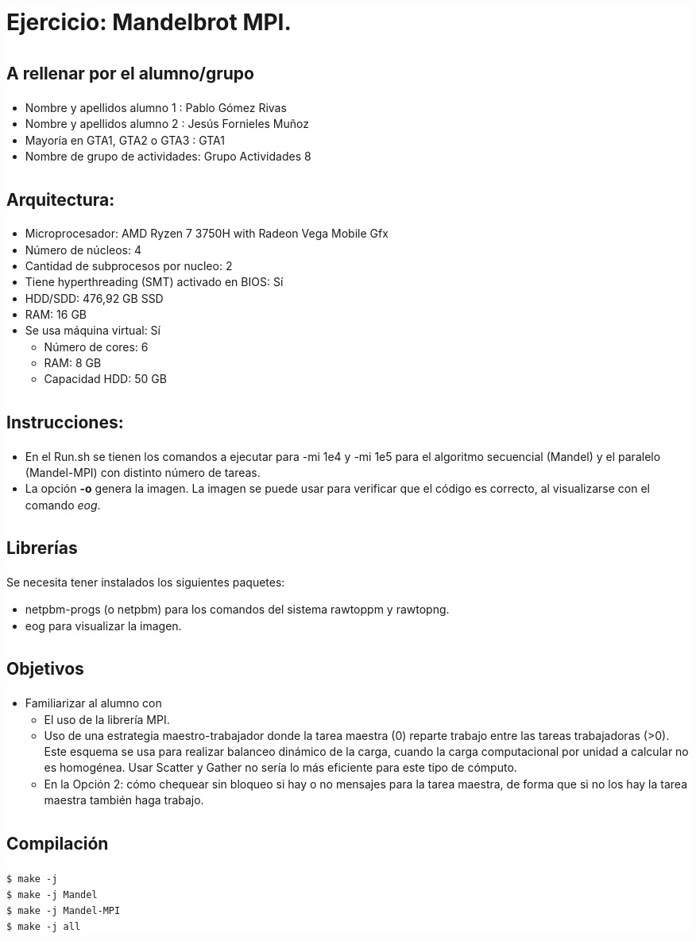 # Ejercicio: Mandelbrot MPI.

## A rellenar por el alumno/grupo
 * Nombre y apellidos alumno 1   : Pablo Gómez Rivas
 * Nombre y apellidos alumno 2   : Jesús Fornieles Muñoz
 * Mayoría en GTA1, GTA2 o GTA3  : GTA1
 * Nombre de grupo de actividades: Grupo Actividades 8

## Arquitectura: 
  * Microprocesador: AMD Ryzen 7 3750H with Radeon Vega Mobile Gfx
  * Número de núcleos: 4
  * Cantidad de subprocesos por nucleo: 2
  * Tiene hyperthreading (SMT) activado en BIOS: Sí
  * HDD/SDD: 476,92 GB SSD
  * RAM: 16 GB
  * Se usa máquina virtual: Sí
    - Número de cores: 6
    - RAM: 8 GB
    - Capacidad HDD: 50 GB

## Instrucciones:

* En el Run.sh se tienen los comandos a ejecutar para -mi 1e4 y -mi 1e5 para el algoritmo secuencial (Mandel) y el paralelo (Mandel-MPI) con distinto número de tareas.
* La opción **-o** genera la imagen. La imagen se puede usar para verificar que el código es correcto, al visualizarse con el comando *eog*.

## Librerías
Se necesita tener instalados los siguientes paquetes:
  * netpbm-progs (o netpbm) para los comandos del sistema rawtoppm y rawtopng.
  * eog para visualizar la imagen.

## Objetivos
 * Familiarizar al alumno con 
	- El uso de la librería MPI.
 	- Uso de una estrategia maestro-trabajador donde la tarea maestra (0) reparte trabajo entre las tareas trabajadoras (>0). Este esquema se usa para realizar balanceo dinámico de la carga, cuando la carga computacional por unidad a calcular no es homogénea. Usar Scatter y Gather no sería lo más eficiente para este tipo de cómputo.
 	- En la Opción 2: cómo chequear sin bloqueo si hay o no mensajes para la tarea maestra, de forma que si no los hay la tarea maestra también haga trabajo. 

## Compilación

```console 
$ make -j
$ make -j Mandel
$ make -j Mandel-MPI
$ make -j all
```
